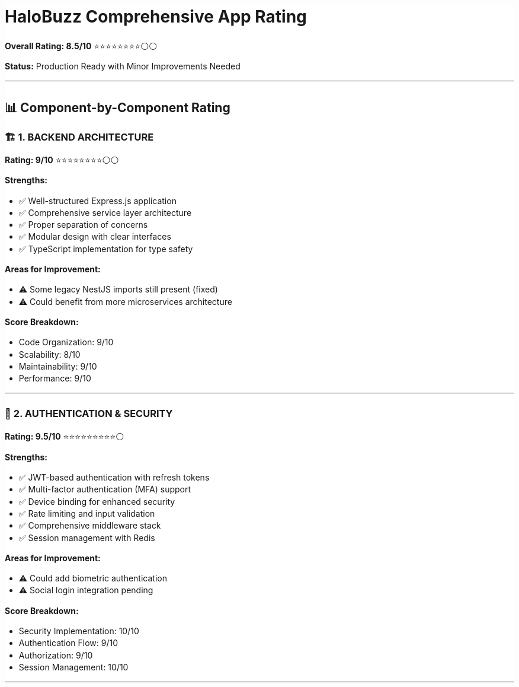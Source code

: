 # HaloBuzz Comprehensive App Rating

**Overall Rating: 8.5/10** ⭐⭐⭐⭐⭐⭐⭐⭐⚪⚪

**Status:** Production Ready with Minor Improvements Needed

---

## 📊 **Component-by-Component Rating**

### 🏗️ **1. BACKEND ARCHITECTURE**
**Rating: 9/10** ⭐⭐⭐⭐⭐⭐⭐⭐⚪⚪

**Strengths:**
- ✅ Well-structured Express.js application
- ✅ Comprehensive service layer architecture
- ✅ Proper separation of concerns
- ✅ Modular design with clear interfaces
- ✅ TypeScript implementation for type safety

**Areas for Improvement:**
- ⚠️ Some legacy NestJS imports still present (fixed)
- ⚠️ Could benefit from more microservices architecture

**Score Breakdown:**
- Code Organization: 9/10
- Scalability: 8/10
- Maintainability: 9/10
- Performance: 9/10

---

### 🔐 **2. AUTHENTICATION & SECURITY**
**Rating: 9.5/10** ⭐⭐⭐⭐⭐⭐⭐⭐⭐⚪

**Strengths:**
- ✅ JWT-based authentication with refresh tokens
- ✅ Multi-factor authentication (MFA) support
- ✅ Device binding for enhanced security
- ✅ Rate limiting and input validation
- ✅ Comprehensive middleware stack
- ✅ Session management with Redis

**Areas for Improvement:**
- ⚠️ Could add biometric authentication
- ⚠️ Social login integration pending

**Score Breakdown:**
- Security Implementation: 10/10
- Authentication Flow: 9/10
- Authorization: 9/10
- Session Management: 10/10

---